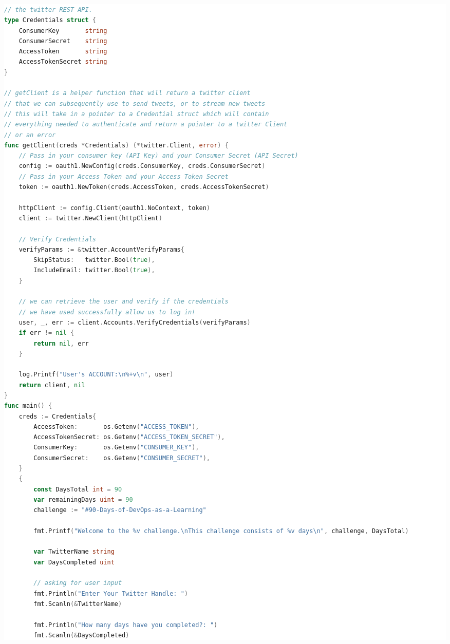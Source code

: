 ```go
// the twitter REST API.
type Credentials struct {
    ConsumerKey       string
    ConsumerSecret    string
    AccessToken       string
    AccessTokenSecret string
}

// getClient is a helper function that will return a twitter client
// that we can subsequently use to send tweets, or to stream new tweets
// this will take in a pointer to a Credential struct which will contain
// everything needed to authenticate and return a pointer to a twitter Client
// or an error
func getClient(creds *Credentials) (*twitter.Client, error) {
    // Pass in your consumer key (API Key) and your Consumer Secret (API Secret)
    config := oauth1.NewConfig(creds.ConsumerKey, creds.ConsumerSecret)
    // Pass in your Access Token and your Access Token Secret
    token := oauth1.NewToken(creds.AccessToken, creds.AccessTokenSecret)

    httpClient := config.Client(oauth1.NoContext, token)
    client := twitter.NewClient(httpClient)

    // Verify Credentials
    verifyParams := &twitter.AccountVerifyParams{
        SkipStatus:   twitter.Bool(true),
        IncludeEmail: twitter.Bool(true),
    }

    // we can retrieve the user and verify if the credentials
    // we have used successfully allow us to log in!
    user, _, err := client.Accounts.VerifyCredentials(verifyParams)
    if err != nil {
        return nil, err
    }

    log.Printf("User's ACCOUNT:\n%+v\n", user)
    return client, nil
}
func main() {
    creds := Credentials{
        AccessToken:       os.Getenv("ACCESS_TOKEN"),
        AccessTokenSecret: os.Getenv("ACCESS_TOKEN_SECRET"),
        ConsumerKey:       os.Getenv("CONSUMER_KEY"),
        ConsumerSecret:    os.Getenv("CONSUMER_SECRET"),
    }
    {
        const DaysTotal int = 90
        var remainingDays uint = 90
        challenge := "#90-Days-of-DevOps-as-a-Learning"

        fmt.Printf("Welcome to the %v challenge.\nThis challenge consists of %v days\n", challenge, DaysTotal)

        var TwitterName string
        var DaysCompleted uint

        // asking for user input
        fmt.Println("Enter Your Twitter Handle: ")
        fmt.Scanln(&TwitterName)

        fmt.Println("How many days have you completed?: ")
        fmt.Scanln(&DaysCompleted)

```